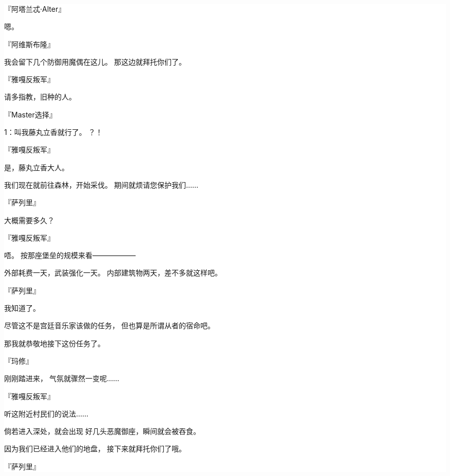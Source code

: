 『阿塔兰忒·Alter』

嗯。

『阿维斯布隆』

我会留下几个防御用魔偶在这儿。
那这边就拜托你们了。

『雅嘎反叛军』

请多指教，旧种的人。

『Master选择』

1：叫我藤丸立香就行了。
？！

『雅嘎反叛军』

是，藤丸立香大人。

我们现在就前往森林，开始采伐。
期间就烦请您保护我们……

『萨列里』

大概需要多久？

『雅嘎反叛军』

唔。
按那座堡垒的规模来看——————

外部耗费一天，武装强化一天。
内部建筑物两天，差不多就这样吧。

『萨列里』

我知道了。

尽管这不是宫廷音乐家该做的任务，
但也算是所谓从者的宿命吧。

那我就恭敬地接下这份任务了。

『玛修』

刚刚踏进来，
气氛就骤然一变呢……

『雅嘎反叛军』

听这附近村民们的说法……

倘若进入深处，就会出现
好几头恶魔御座，瞬间就会被吞食。

因为我们已经进入他们的地盘，
接下来就拜托你们了哦。

『萨列里』
